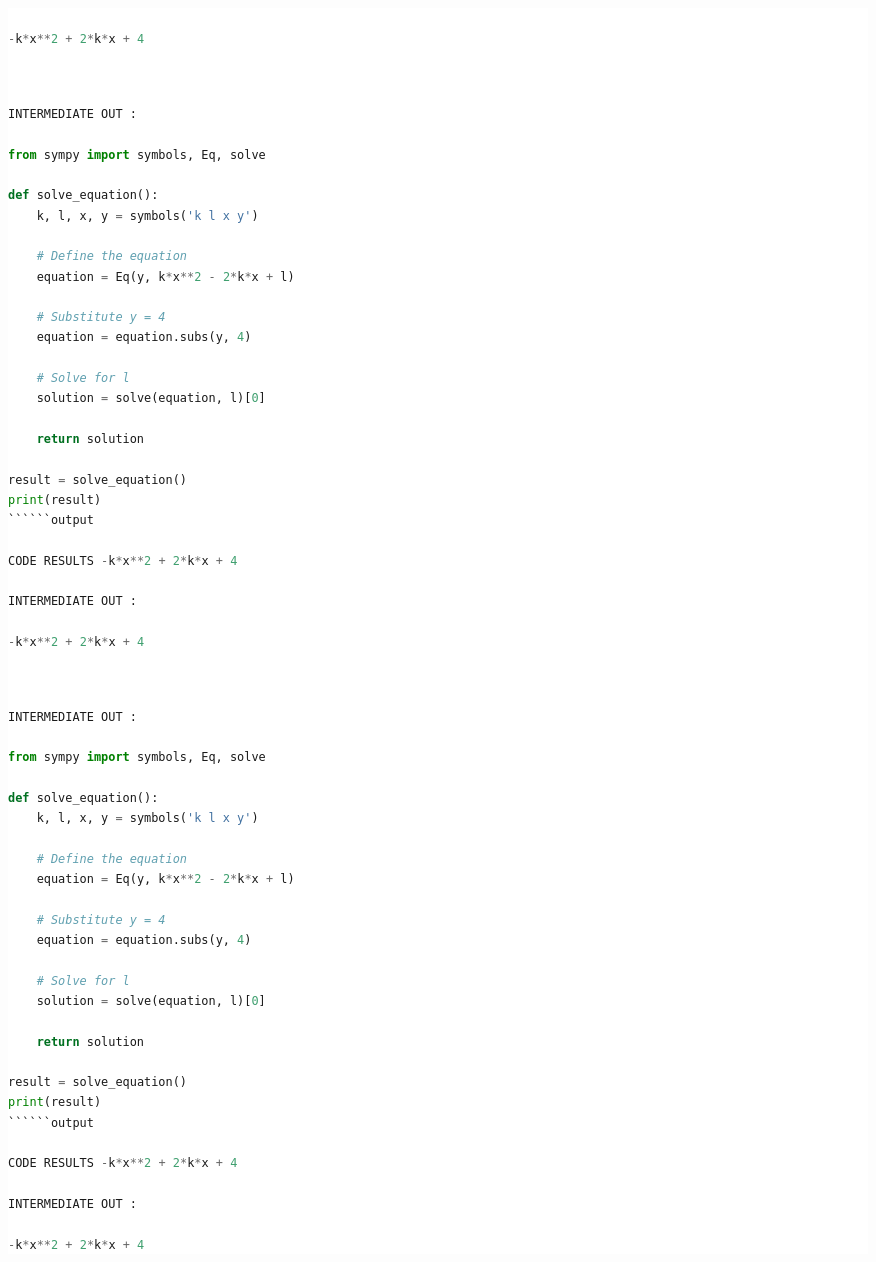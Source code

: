 ```python

-k*x**2 + 2*k*x + 4
```
```python


INTERMEDIATE OUT :

from sympy import symbols, Eq, solve

def solve_equation():
    k, l, x, y = symbols('k l x y')

    # Define the equation
    equation = Eq(y, k*x**2 - 2*k*x + l)

    # Substitute y = 4
    equation = equation.subs(y, 4)

    # Solve for l
    solution = solve(equation, l)[0]

    return solution

result = solve_equation()
print(result)
``````output

CODE RESULTS -k*x**2 + 2*k*x + 4

INTERMEDIATE OUT :

-k*x**2 + 2*k*x + 4
```
```python


INTERMEDIATE OUT :

from sympy import symbols, Eq, solve

def solve_equation():
    k, l, x, y = symbols('k l x y')

    # Define the equation
    equation = Eq(y, k*x**2 - 2*k*x + l)

    # Substitute y = 4
    equation = equation.subs(y, 4)

    # Solve for l
    solution = solve(equation, l)[0]

    return solution

result = solve_equation()
print(result)
``````output

CODE RESULTS -k*x**2 + 2*k*x + 4

INTERMEDIATE OUT :

-k*x**2 + 2*k*x + 4
```